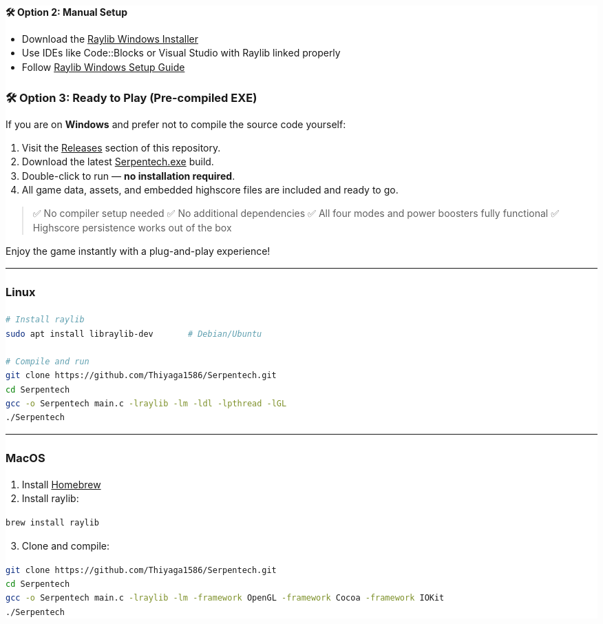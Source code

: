 #### 🛠️ Option 2: Manual Setup

* Download the [Raylib Windows Installer](https://github.com/raysan5/raylib/releases)
* Use IDEs like Code::Blocks or Visual Studio with Raylib linked properly
* Follow [Raylib Windows Setup Guide](https://github.com/raysan5/raylib/wiki/Working-on-WINDOWS)

### 🛠️ Option 3: Ready to Play (Pre-compiled EXE)

If you are on **Windows** and prefer not to compile the source code yourself:

1. Visit the [Releases](https://github.com/Thiyaga1586/Serpentech/releases) section of this repository.
2. Download the latest [Serpentech.exe](https://github.com/Thiyaga1586/Serpentech/Sepentech.exe) build.
3. Double-click to run — **no installation required**.
4. All game data, assets, and embedded highscore files are included and ready to go.

> ✅ No compiler setup needed
> ✅ No additional dependencies
> ✅ All four modes and power boosters fully functional
> ✅ Highscore persistence works out of the box

Enjoy the game instantly with a plug-and-play experience!

---

### Linux

```bash
# Install raylib
sudo apt install libraylib-dev       # Debian/Ubuntu

# Compile and run
git clone https://github.com/Thiyaga1586/Serpentech.git
cd Serpentech
gcc -o Serpentech main.c -lraylib -lm -ldl -lpthread -lGL
./Serpentech
```

---

### MacOS

1. Install [Homebrew](https://brew.sh/)
2. Install raylib:

```bash
brew install raylib
```

3. Clone and compile:

```bash
git clone https://github.com/Thiyaga1586/Serpentech.git
cd Serpentech
gcc -o Serpentech main.c -lraylib -lm -framework OpenGL -framework Cocoa -framework IOKit
./Serpentech
```
